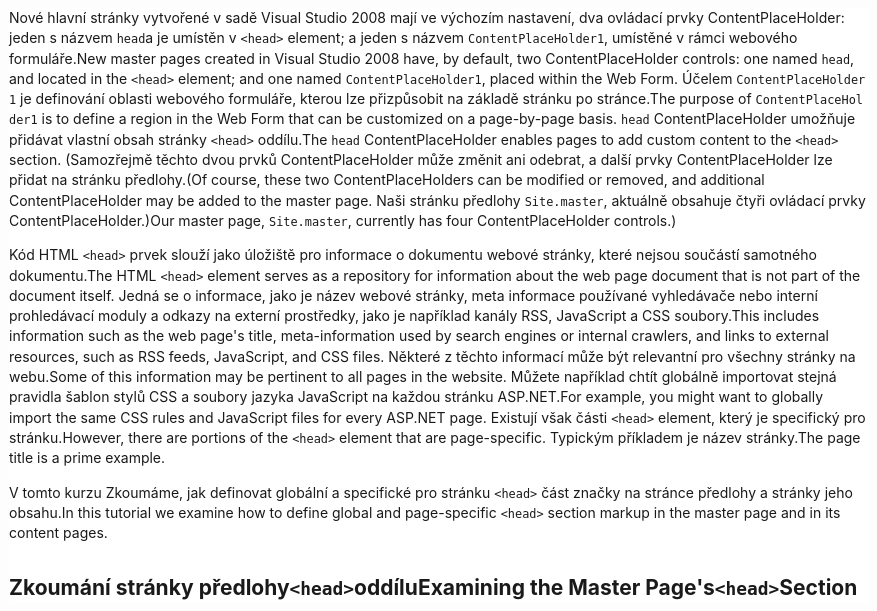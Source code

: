 <span data-ttu-id="0a6e6-108">Nové hlavní stránky vytvořené v sadě Visual Studio 2008 mají ve výchozím nastavení, dva ovládací prvky ContentPlaceHolder: jeden s názvem `head`a je umístěn v `<head>` element; a jeden s názvem `ContentPlaceHolder1`, umístěné v rámci webového formuláře.</span><span class="sxs-lookup"><span data-stu-id="0a6e6-108">New master pages created in Visual Studio 2008 have, by default, two ContentPlaceHolder controls: one named `head`, and located in the `<head>` element; and one named `ContentPlaceHolder1`, placed within the Web Form.</span></span> <span data-ttu-id="0a6e6-109">Účelem `ContentPlaceHolder1` je definování oblasti webového formuláře, kterou lze přizpůsobit na základě stránku po stránce.</span><span class="sxs-lookup"><span data-stu-id="0a6e6-109">The purpose of `ContentPlaceHolder1` is to define a region in the Web Form that can be customized on a page-by-page basis.</span></span> <span data-ttu-id="0a6e6-110">`head` ContentPlaceHolder umožňuje přidávat vlastní obsah stránky `<head>` oddílu.</span><span class="sxs-lookup"><span data-stu-id="0a6e6-110">The `head` ContentPlaceHolder enables pages to add custom content to the `<head>` section.</span></span> <span data-ttu-id="0a6e6-111">(Samozřejmě těchto dvou prvků ContentPlaceHolder může změnit ani odebrat, a další prvky ContentPlaceHolder lze přidat na stránku předlohy.</span><span class="sxs-lookup"><span data-stu-id="0a6e6-111">(Of course, these two ContentPlaceHolders can be modified or removed, and additional ContentPlaceHolder may be added to the master page.</span></span> <span data-ttu-id="0a6e6-112">Naši stránku předlohy `Site.master`, aktuálně obsahuje čtyři ovládací prvky ContentPlaceHolder.)</span><span class="sxs-lookup"><span data-stu-id="0a6e6-112">Our master page, `Site.master`, currently has four ContentPlaceHolder controls.)</span></span>

<span data-ttu-id="0a6e6-113">Kód HTML `<head>` prvek slouží jako úložiště pro informace o dokumentu webové stránky, které nejsou součástí samotného dokumentu.</span><span class="sxs-lookup"><span data-stu-id="0a6e6-113">The HTML `<head>` element serves as a repository for information about the web page document that is not part of the document itself.</span></span> <span data-ttu-id="0a6e6-114">Jedná se o informace, jako je název webové stránky, meta informace používané vyhledávače nebo interní prohledávací moduly a odkazy na externí prostředky, jako je například kanály RSS, JavaScript a CSS soubory.</span><span class="sxs-lookup"><span data-stu-id="0a6e6-114">This includes information such as the web page's title, meta-information used by search engines or internal crawlers, and links to external resources, such as RSS feeds, JavaScript, and CSS files.</span></span> <span data-ttu-id="0a6e6-115">Některé z těchto informací může být relevantní pro všechny stránky na webu.</span><span class="sxs-lookup"><span data-stu-id="0a6e6-115">Some of this information may be pertinent to all pages in the website.</span></span> <span data-ttu-id="0a6e6-116">Můžete například chtít globálně importovat stejná pravidla šablon stylů CSS a soubory jazyka JavaScript na každou stránku ASP.NET.</span><span class="sxs-lookup"><span data-stu-id="0a6e6-116">For example, you might want to globally import the same CSS rules and JavaScript files for every ASP.NET page.</span></span> <span data-ttu-id="0a6e6-117">Existují však části `<head>` element, který je specifický pro stránku.</span><span class="sxs-lookup"><span data-stu-id="0a6e6-117">However, there are portions of the `<head>` element that are page-specific.</span></span> <span data-ttu-id="0a6e6-118">Typickým příkladem je název stránky.</span><span class="sxs-lookup"><span data-stu-id="0a6e6-118">The page title is a prime example.</span></span>

<span data-ttu-id="0a6e6-119">V tomto kurzu Zkoumáme, jak definovat globální a specifické pro stránku `<head>` část značky na stránce předlohy a stránky jeho obsahu.</span><span class="sxs-lookup"><span data-stu-id="0a6e6-119">In this tutorial we examine how to define global and page-specific `<head>` section markup in the master page and in its content pages.</span></span>

## <a name="examining-the-master-pagesheadsection"></a><span data-ttu-id="0a6e6-120">Zkoumání stránky předlohy`<head>`oddílu</span><span class="sxs-lookup"><span data-stu-id="0a6e6-120">Examining the Master Page's`<head>`Section</span></span>
